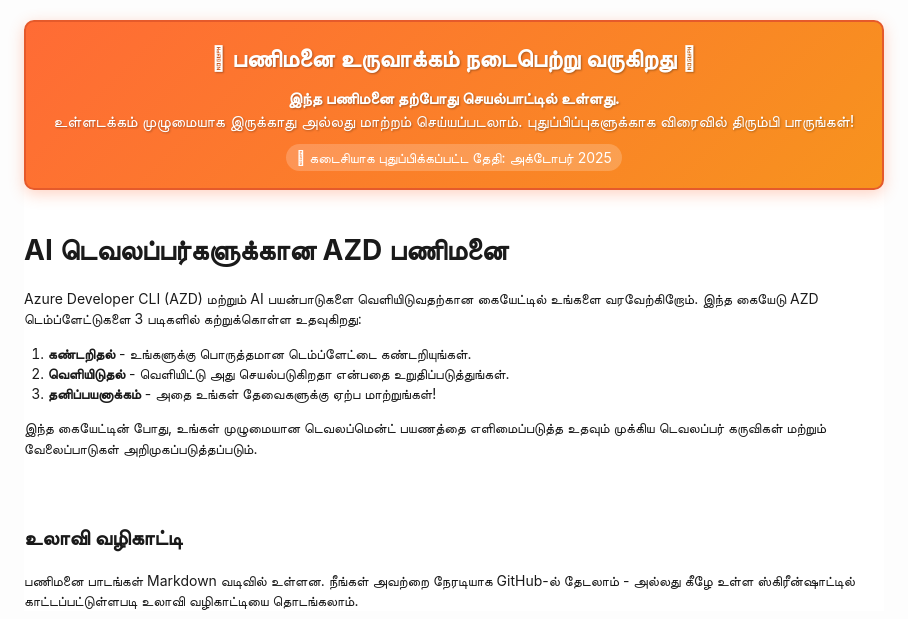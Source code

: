 
<div align="center">
  <div style="background: linear-gradient(135deg, #ff6b35, #f7931e); border-radius: 10px; padding: 20px; margin: 20px 0; box-shadow: 0 4px 15px rgba(255, 107, 53, 0.3); border: 2px solid #e55a2b;">
    <h2 style="color: white; margin: 0; font-size: 24px; text-shadow: 1px 1px 2px rgba(0,0,0,0.3);">
      🚧 பணிமனை உருவாக்கம் நடைபெற்று வருகிறது 🚧
    </h2>
    <p style="color: white; margin: 10px 0 0 0; font-size: 16px; text-shadow: 1px 1px 2px rgba(0,0,0,0.3);">
      <strong>இந்த பணிமனை தற்போது செயல்பாட்டில் உள்ளது.</strong><br>
      உள்ளடக்கம் முழுமையாக இருக்காது அல்லது மாற்றம் செய்யப்படலாம். புதுப்பிப்புகளுக்காக விரைவில் திரும்பி பாருங்கள்!
    </p>
    <div style="margin-top: 15px;">
      <span style="background: rgba(255,255,255,0.2); padding: 5px 10px; border-radius: 15px; color: white; font-size: 14px;">
        📅 கடைசியாக புதுப்பிக்கப்பட்ட தேதி: அக்டோபர் 2025
      </span>
    </div>
  </div>
</div>

# AI டெவலப்பர்களுக்கான AZD பணிமனை

Azure Developer CLI (AZD) மற்றும் AI பயன்பாடுகளை வெளியிடுவதற்கான கையேட்டில் உங்களை வரவேற்கிறோம். இந்த கையேடு AZD டெம்ப்ளேட்டுகளை 3 படிகளில் கற்றுக்கொள்ள உதவுகிறது:

1. **கண்டறிதல்** - உங்களுக்கு பொருத்தமான டெம்ப்ளேட்டை கண்டறியுங்கள்.
1. **வெளியிடுதல்** - வெளியிட்டு அது செயல்படுகிறதா என்பதை உறுதிப்படுத்துங்கள்.
1. **தனிப்பயனாக்கம்** - அதை உங்கள் தேவைகளுக்கு ஏற்ப மாற்றுங்கள்!

இந்த கையேட்டின் போது, உங்கள் முழுமையான டெவலப்மென்ட் பயணத்தை எளிமைப்படுத்த உதவும் முக்கிய டெவலப்பர் கருவிகள் மற்றும் வேலைப்பாடுகள் அறிமுகப்படுத்தப்படும்.

<br/>

## உலாவி வழிகாட்டி

பணிமனை பாடங்கள் Markdown வடிவில் உள்ளன. நீங்கள் அவற்றை நேரடியாக GitHub-ல் தேடலாம் - அல்லது கீழே உள்ள ஸ்கிரீன்ஷாட்டில் காட்டப்பட்டுள்ளபடி உலாவி வழிகாட்டியை தொடங்கலாம்.
